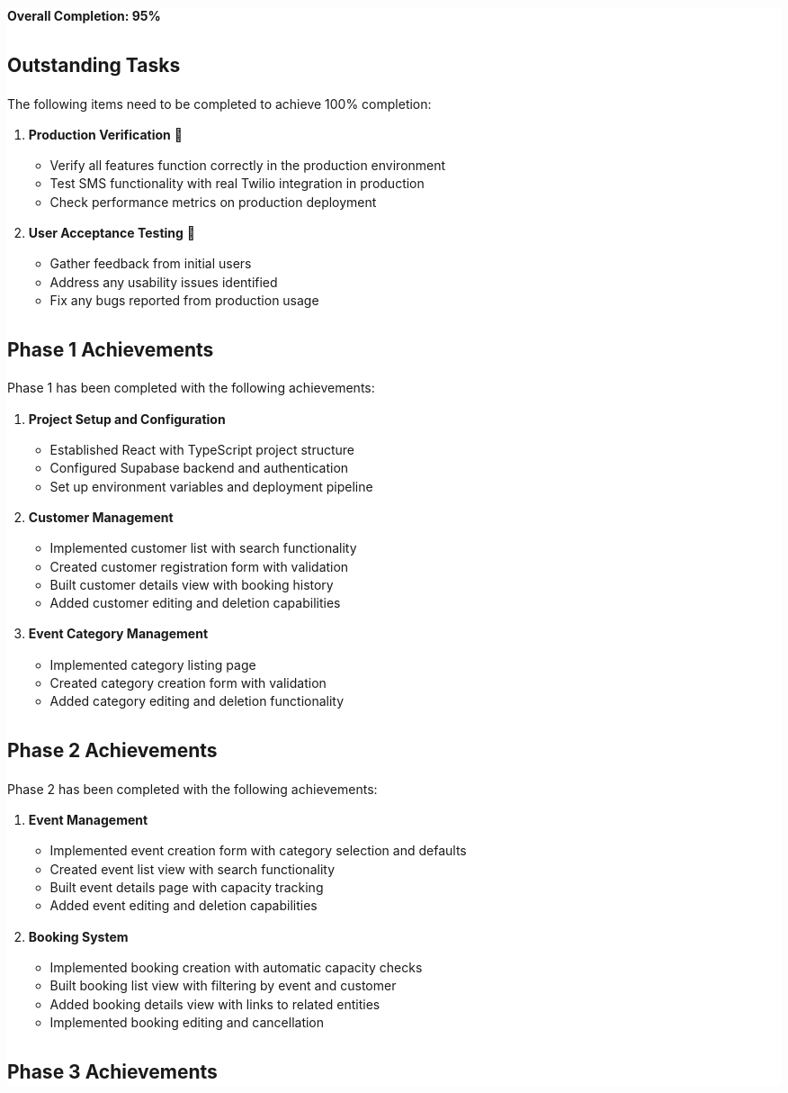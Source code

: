**Overall Completion: 95%**

## Outstanding Tasks

The following items need to be completed to achieve 100% completion:

1. **Production Verification** 🔄
   - Verify all features function correctly in the production environment
   - Test SMS functionality with real Twilio integration in production
   - Check performance metrics on production deployment
   
2. **User Acceptance Testing** 🔄
   - Gather feedback from initial users
   - Address any usability issues identified
   - Fix any bugs reported from production usage

## Phase 1 Achievements

Phase 1 has been completed with the following achievements:

1. **Project Setup and Configuration**
   - Established React with TypeScript project structure
   - Configured Supabase backend and authentication
   - Set up environment variables and deployment pipeline

2. **Customer Management**
   - Implemented customer list with search functionality
   - Created customer registration form with validation
   - Built customer details view with booking history
   - Added customer editing and deletion capabilities

3. **Event Category Management**
   - Implemented category listing page
   - Created category creation form with validation
   - Added category editing and deletion functionality

## Phase 2 Achievements

Phase 2 has been completed with the following achievements:

1. **Event Management**
   - Implemented event creation form with category selection and defaults
   - Created event list view with search functionality
   - Built event details page with capacity tracking
   - Added event editing and deletion capabilities

2. **Booking System**
   - Implemented booking creation with automatic capacity checks
   - Built booking list view with filtering by event and customer
   - Added booking details view with links to related entities
   - Implemented booking editing and cancellation

## Phase 3 Achievements
